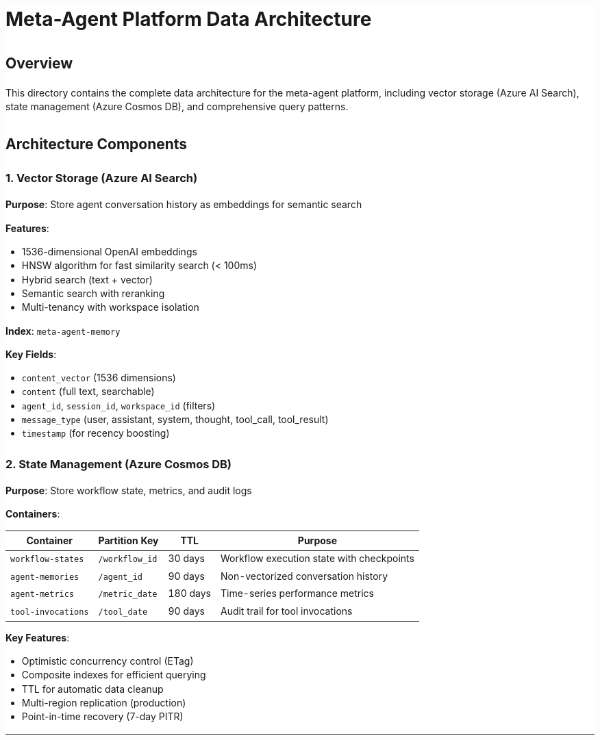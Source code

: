 # Meta-Agent Platform Data Architecture

## Overview

This directory contains the complete data architecture for the meta-agent platform, including vector storage (Azure AI Search), state management (Azure Cosmos DB), and comprehensive query patterns.

## Architecture Components

### 1. Vector Storage (Azure AI Search)

**Purpose**: Store agent conversation history as embeddings for semantic search

**Features**:
- 1536-dimensional OpenAI embeddings
- HNSW algorithm for fast similarity search (< 100ms)
- Hybrid search (text + vector)
- Semantic search with reranking
- Multi-tenancy with workspace isolation

**Index**: `meta-agent-memory`

**Key Fields**:
- `content_vector` (1536 dimensions)
- `content` (full text, searchable)
- `agent_id`, `session_id`, `workspace_id` (filters)
- `message_type` (user, assistant, system, thought, tool_call, tool_result)
- `timestamp` (for recency boosting)

### 2. State Management (Azure Cosmos DB)

**Purpose**: Store workflow state, metrics, and audit logs

**Containers**:

| Container | Partition Key | TTL | Purpose |
|-----------|--------------|-----|---------|
| `workflow-states` | `/workflow_id` | 30 days | Workflow execution state with checkpoints |
| `agent-memories` | `/agent_id` | 90 days | Non-vectorized conversation history |
| `agent-metrics` | `/metric_date` | 180 days | Time-series performance metrics |
| `tool-invocations` | `/tool_date` | 90 days | Audit trail for tool invocations |

**Key Features**:
- Optimistic concurrency control (ETag)
- Composite indexes for efficient querying
- TTL for automatic data cleanup
- Multi-region replication (production)
- Point-in-time recovery (7-day PITR)

---